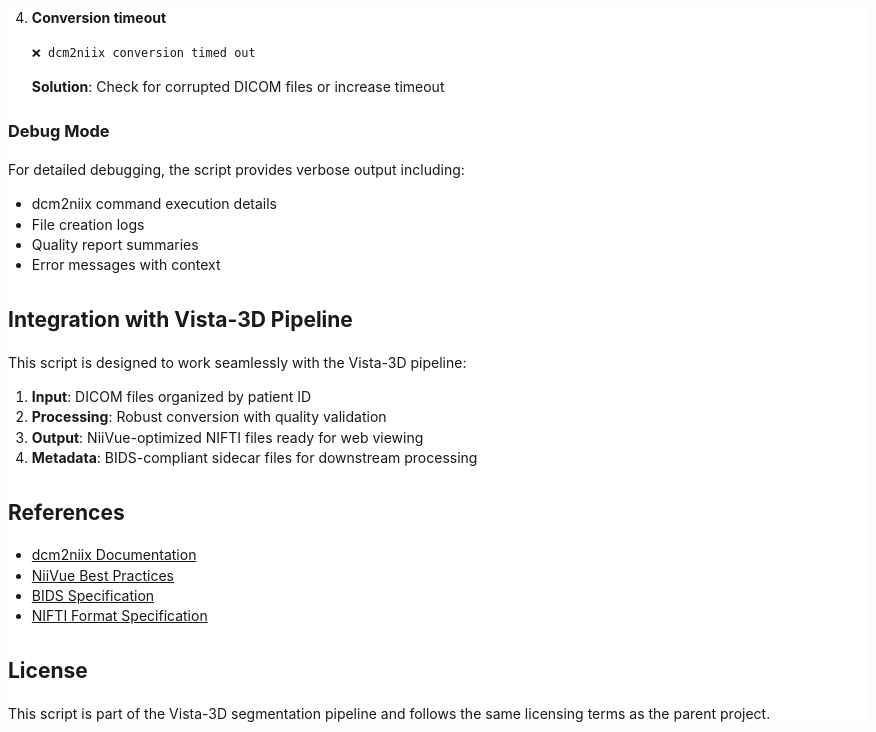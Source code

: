 4. **Conversion timeout**
   ```
   ❌ dcm2niix conversion timed out
   ```
   **Solution**: Check for corrupted DICOM files or increase timeout

### Debug Mode

For detailed debugging, the script provides verbose output including:
- dcm2niix command execution details
- File creation logs
- Quality report summaries
- Error messages with context

## Integration with Vista-3D Pipeline

This script is designed to work seamlessly with the Vista-3D pipeline:

1. **Input**: DICOM files organized by patient ID
2. **Processing**: Robust conversion with quality validation
3. **Output**: NiiVue-optimized NIFTI files ready for web viewing
4. **Metadata**: BIDS-compliant sidecar files for downstream processing

## References

- [dcm2niix Documentation](https://github.com/rordenlab/dcm2niix)
- [NiiVue Best Practices](https://github.com/niivue/niivue-dcm2niix)
- [BIDS Specification](https://bids.neuroimaging.io/)
- [NIFTI Format Specification](https://nifti.nimh.nih.gov/nifti-1/)

## License

This script is part of the Vista-3D segmentation pipeline and follows the same licensing terms as the parent project.
